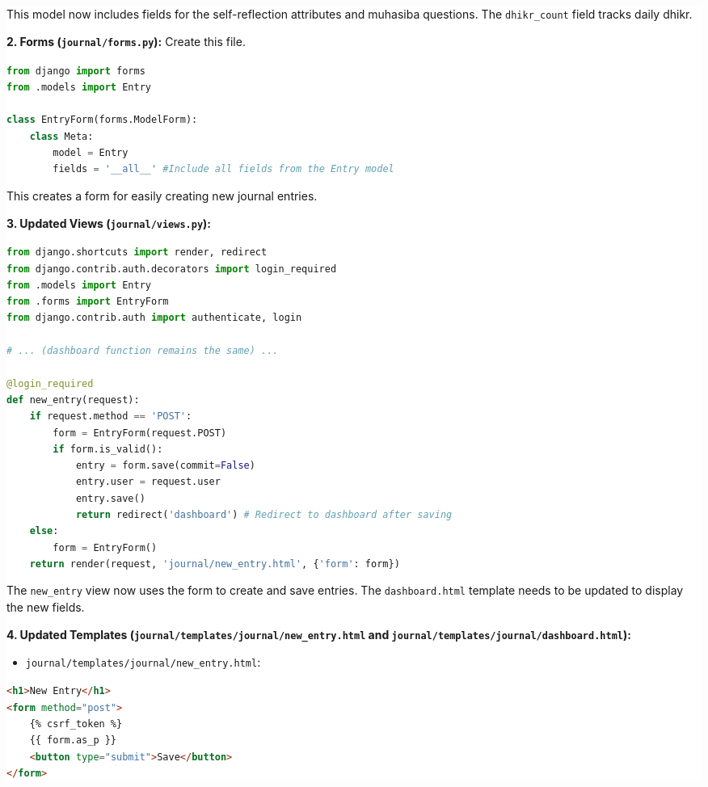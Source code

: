 This model now includes fields for the self-reflection attributes and muhasiba questions.  The `dhikr_count` field tracks daily dhikr.

**2. Forms (`journal/forms.py`):** Create this file.

```python
from django import forms
from .models import Entry

class EntryForm(forms.ModelForm):
    class Meta:
        model = Entry
        fields = '__all__' #Include all fields from the Entry model
```

This creates a form for easily creating new journal entries.

**3. Updated Views (`journal/views.py`):**

```python
from django.shortcuts import render, redirect
from django.contrib.auth.decorators import login_required
from .models import Entry
from .forms import EntryForm
from django.contrib.auth import authenticate, login

# ... (dashboard function remains the same) ...

@login_required
def new_entry(request):
    if request.method == 'POST':
        form = EntryForm(request.POST)
        if form.is_valid():
            entry = form.save(commit=False)
            entry.user = request.user
            entry.save()
            return redirect('dashboard') # Redirect to dashboard after saving
    else:
        form = EntryForm()
    return render(request, 'journal/new_entry.html', {'form': form})
```

The `new_entry` view now uses the form to create and save entries.  The `dashboard.html` template needs to be updated to display the new fields.

**4. Updated Templates (`journal/templates/journal/new_entry.html` and `journal/templates/journal/dashboard.html`):**

* `journal/templates/journal/new_entry.html`:

```html
<h1>New Entry</h1>
<form method="post">
    {% csrf_token %}
    {{ form.as_p }}
    <button type="submit">Save</button>
</form>
```
